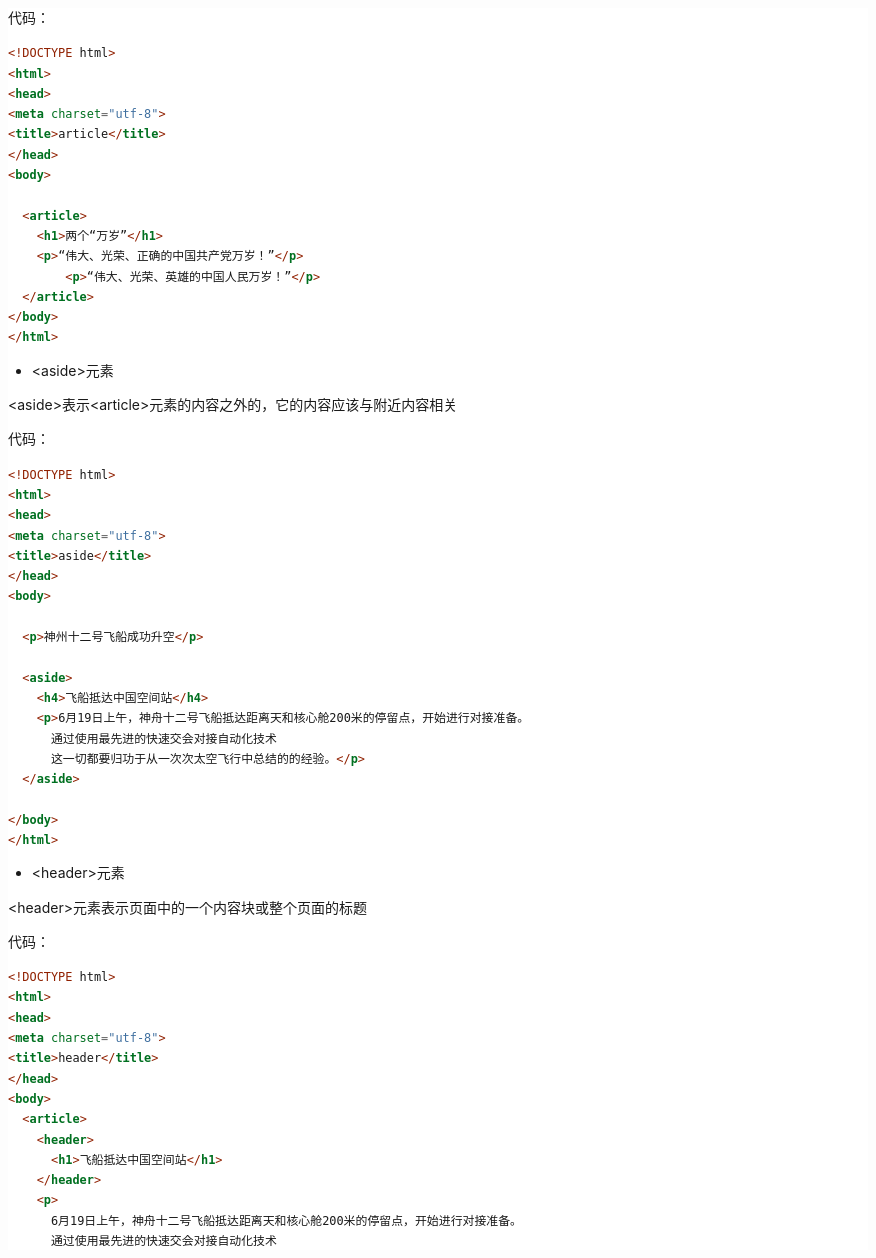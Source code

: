 代码：

```html
<!DOCTYPE html>
<html>
<head> 
<meta charset="utf-8"> 
<title>article</title> 
</head>
<body>

  <article>
    <h1>两个“万岁”</h1>
    <p>“伟大、光荣、正确的中国共产党万岁！”</p>
		<p>“伟大、光荣、英雄的中国人民万岁！”</p>
  </article>
</body>
</html>
```

- \<aside>元素

\<aside>表示\<article>元素的内容之外的，它的内容应该与附近内容相关

代码：

```html
<!DOCTYPE html>
<html>
<head> 
<meta charset="utf-8"> 
<title>aside</title> 
</head>
<body>

  <p>神州十二号飞船成功升空</p>

  <aside>
    <h4>飞船抵达中国空间站</h4>
    <p>6月19日上午，神舟十二号飞船抵达距离天和核心舱200米的停留点，开始进行对接准备。
      通过使用最先进的快速交会对接自动化技术
      这一切都要归功于从一次次太空飞行中总结的的经验。</p>
  </aside>

</body>
</html>
```

- \<header>元素

\<header>元素表示页面中的一个内容块或整个页面的标题

代码：

```html
<!DOCTYPE html>
<html>
<head> 
<meta charset="utf-8"> 
<title>header</title> 
</head>
<body>
  <article>
    <header>
      <h1>飞船抵达中国空间站</h1>
    </header>
    <p>
      6月19日上午，神舟十二号飞船抵达距离天和核心舱200米的停留点，开始进行对接准备。
      通过使用最先进的快速交会对接自动化技术
```